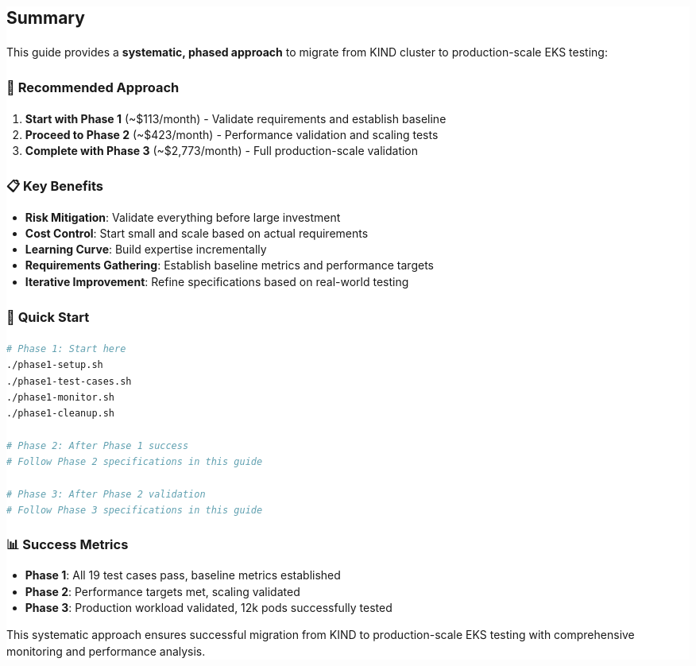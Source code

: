 ## Summary

This guide provides a **systematic, phased approach** to migrate from KIND cluster to production-scale EKS testing:

### 🎯 **Recommended Approach**

1. **Start with Phase 1** (~$113/month) - Validate requirements and establish baseline
2. **Proceed to Phase 2** (~$423/month) - Performance validation and scaling tests
3. **Complete with Phase 3** (~$2,773/month) - Full production-scale validation

### 📋 **Key Benefits**

- **Risk Mitigation**: Validate everything before large investment
- **Cost Control**: Start small and scale based on actual requirements
- **Learning Curve**: Build expertise incrementally
- **Requirements Gathering**: Establish baseline metrics and performance targets
- **Iterative Improvement**: Refine specifications based on real-world testing

### 🚀 **Quick Start**

```bash
# Phase 1: Start here
./phase1-setup.sh
./phase1-test-cases.sh
./phase1-monitor.sh
./phase1-cleanup.sh

# Phase 2: After Phase 1 success
# Follow Phase 2 specifications in this guide

# Phase 3: After Phase 2 validation
# Follow Phase 3 specifications in this guide
```

### 📊 **Success Metrics**

- **Phase 1**: All 19 test cases pass, baseline metrics established
- **Phase 2**: Performance targets met, scaling validated
- **Phase 3**: Production workload validated, 12k pods successfully tested

This systematic approach ensures successful migration from KIND to production-scale EKS testing with comprehensive monitoring and performance analysis.
